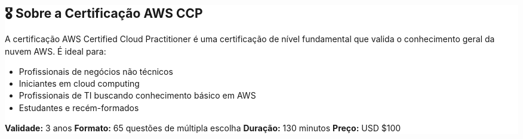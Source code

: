 
## 🎖️ Sobre a Certificação AWS CCP

A certificação AWS Certified Cloud Practitioner é uma certificação de nível fundamental que valida o conhecimento geral da nuvem AWS. É ideal para:

- Profissionais de negócios não técnicos
- Iniciantes em cloud computing
- Profissionais de TI buscando conhecimento básico em AWS
- Estudantes e recém-formados

**Validade:** 3 anos
**Formato:** 65 questões de múltipla escolha
**Duração:** 130 minutos
**Preço:** USD $100
